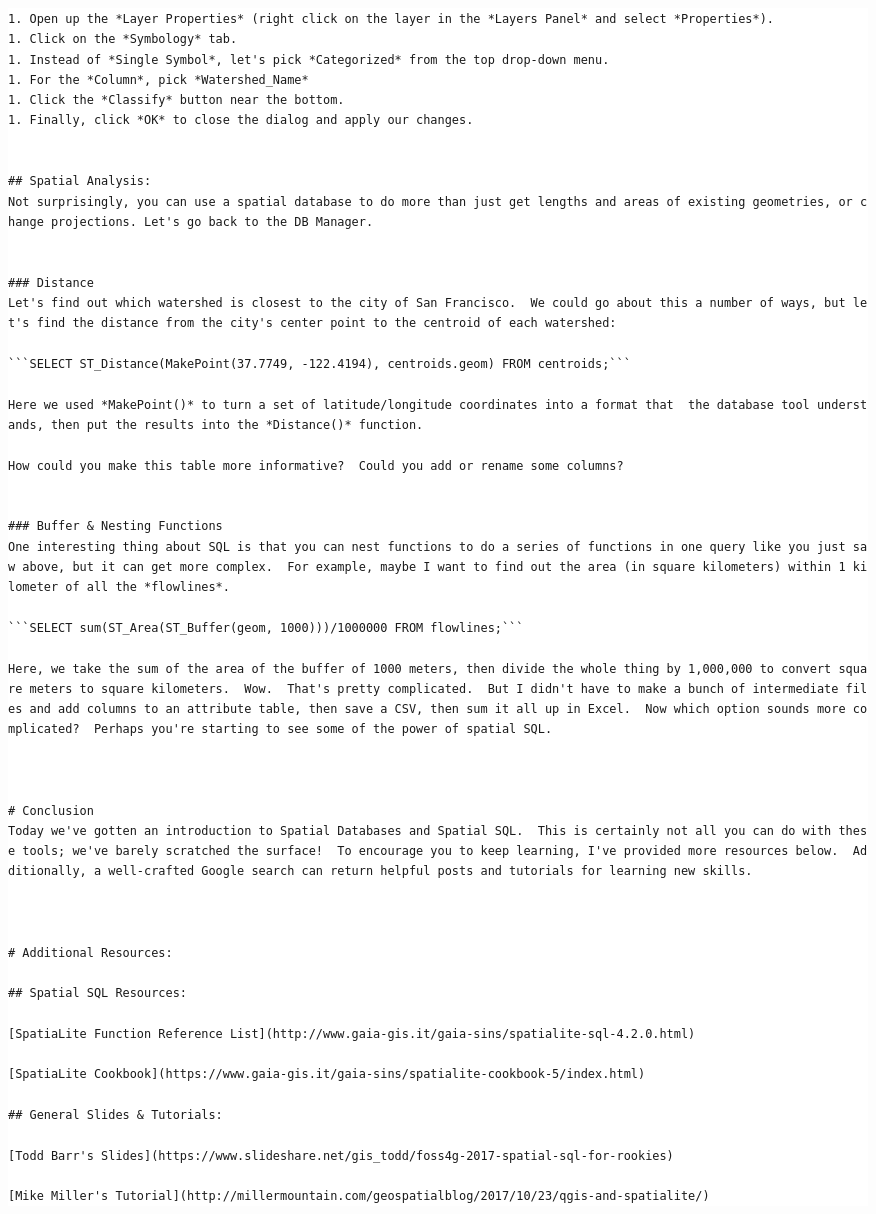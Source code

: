 ```
1. Open up the *Layer Properties* (right click on the layer in the *Layers Panel* and select *Properties*).
1. Click on the *Symbology* tab.
1. Instead of *Single Symbol*, let's pick *Categorized* from the top drop-down menu.
1. For the *Column*, pick *Watershed_Name*
1. Click the *Classify* button near the bottom.
1. Finally, click *OK* to close the dialog and apply our changes.


## Spatial Analysis:
Not surprisingly, you can use a spatial database to do more than just get lengths and areas of existing geometries, or change projections. Let's go back to the DB Manager.


### Distance
Let's find out which watershed is closest to the city of San Francisco.  We could go about this a number of ways, but let's find the distance from the city's center point to the centroid of each watershed:

```SELECT ST_Distance(MakePoint(37.7749, -122.4194), centroids.geom) FROM centroids;```

Here we used *MakePoint()* to turn a set of latitude/longitude coordinates into a format that  the database tool understands, then put the results into the *Distance()* function.

How could you make this table more informative?  Could you add or rename some columns?
 

### Buffer & Nesting Functions
One interesting thing about SQL is that you can nest functions to do a series of functions in one query like you just saw above, but it can get more complex.  For example, maybe I want to find out the area (in square kilometers) within 1 kilometer of all the *flowlines*.

```SELECT sum(ST_Area(ST_Buffer(geom, 1000)))/1000000 FROM flowlines;```

Here, we take the sum of the area of the buffer of 1000 meters, then divide the whole thing by 1,000,000 to convert square meters to square kilometers.  Wow.  That's pretty complicated.  But I didn't have to make a bunch of intermediate files and add columns to an attribute table, then save a CSV, then sum it all up in Excel.  Now which option sounds more complicated?  Perhaps you're starting to see some of the power of spatial SQL.



# Conclusion
Today we've gotten an introduction to Spatial Databases and Spatial SQL.  This is certainly not all you can do with these tools; we've barely scratched the surface!  To encourage you to keep learning, I've provided more resources below.  Additionally, a well-crafted Google search can return helpful posts and tutorials for learning new skills.



# Additional Resources:

## Spatial SQL Resources:

[SpatiaLite Function Reference List](http://www.gaia-gis.it/gaia-sins/spatialite-sql-4.2.0.html)

[SpatiaLite Cookbook](https://www.gaia-gis.it/gaia-sins/spatialite-cookbook-5/index.html)

## General Slides & Tutorials:

[Todd Barr's Slides](https://www.slideshare.net/gis_todd/foss4g-2017-spatial-sql-for-rookies)

[Mike Miller's Tutorial](http://millermountain.com/geospatialblog/2017/10/23/qgis-and-spatialite/)
```